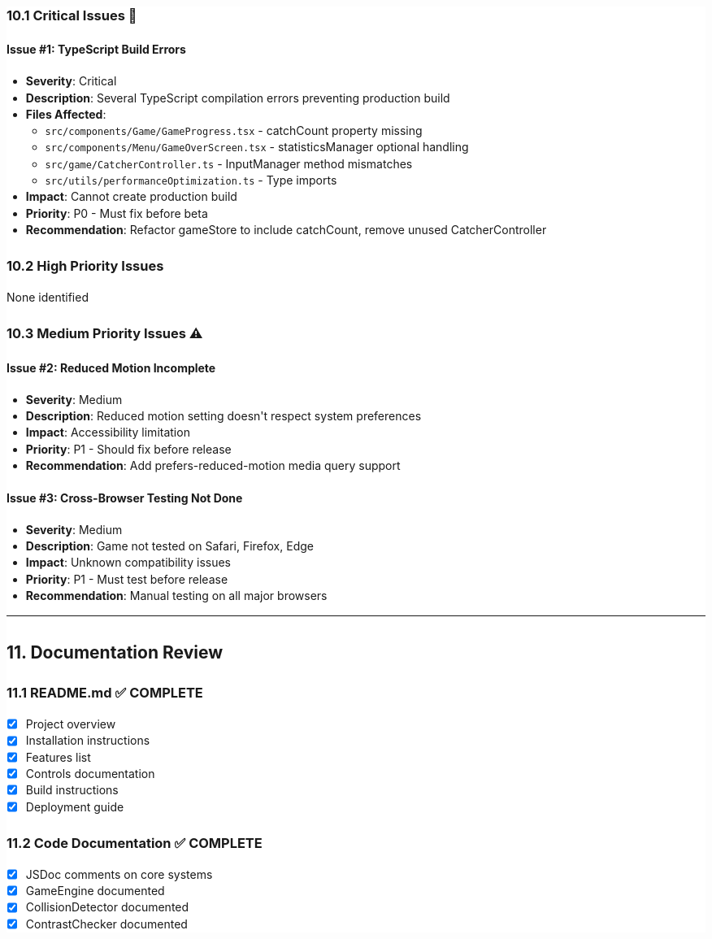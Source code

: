 ### 10.1 Critical Issues 🔴

#### Issue #1: TypeScript Build Errors
- **Severity**: Critical
- **Description**: Several TypeScript compilation errors preventing production build
- **Files Affected**:
  - `src/components/Game/GameProgress.tsx` - catchCount property missing
  - `src/components/Menu/GameOverScreen.tsx` - statisticsManager optional handling
  - `src/game/CatcherController.ts` - InputManager method mismatches
  - `src/utils/performanceOptimization.ts` - Type imports
- **Impact**: Cannot create production build
- **Priority**: P0 - Must fix before beta
- **Recommendation**: Refactor gameStore to include catchCount, remove unused CatcherController

### 10.2 High Priority Issues
None identified

### 10.3 Medium Priority Issues ⚠️

#### Issue #2: Reduced Motion Incomplete
- **Severity**: Medium
- **Description**: Reduced motion setting doesn't respect system preferences
- **Impact**: Accessibility limitation
- **Priority**: P1 - Should fix before release
- **Recommendation**: Add prefers-reduced-motion media query support

#### Issue #3: Cross-Browser Testing Not Done
- **Severity**: Medium
- **Description**: Game not tested on Safari, Firefox, Edge
- **Impact**: Unknown compatibility issues
- **Priority**: P1 - Must test before release
- **Recommendation**: Manual testing on all major browsers

---

## 11. Documentation Review

### 11.1 README.md ✅ COMPLETE
- [x] Project overview
- [x] Installation instructions
- [x] Features list
- [x] Controls documentation
- [x] Build instructions
- [x] Deployment guide

### 11.2 Code Documentation ✅ COMPLETE
- [x] JSDoc comments on core systems
- [x] GameEngine documented
- [x] CollisionDetector documented
- [x] ContrastChecker documented
